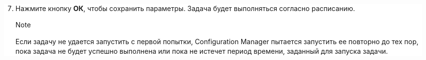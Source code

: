 7.  Нажмите кнопку **ОК**, чтобы сохранить параметры. Задача будет выполняться согласно расписанию.  

    > [!NOTE]  
    >  Если задачу не удается запустить с первой попытки, Configuration Manager пытается запустить ее повторно до тех пор, пока задача не будет успешно выполнена или пока не истечет период времени, заданный для запуска задачи.  
